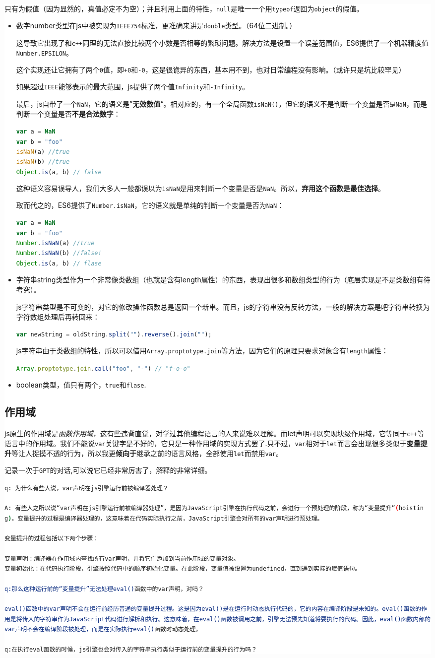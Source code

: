   只有为假值（因为显然的，真值必定不为空）；并且利用上面的特性，`null`是唯一一个用`typeof`返回为`object`的假值。

- 数字number类型在js中被实现为`IEEE754`标准，更准确来讲是`double`类型。（64位二进制。）

  这导致它出现了和`c++`同理的无法直接比较两个小数是否相等的繁琐问题。解决方法是设置一个误差范围值，ES6提供了一个机器精度值`Number.EPSILON`。

  这个实现还让它拥有了两个`0`值，即`+0`和`-0`，这是很诡异的东西，基本用不到，也对日常编程没有影响。（或许只是坑比较罕见）

  如果超过`IEEE`能够表示的最大范围，js提供了两个值`Infinity`和`-Infinity`。

  最后，js自带了一个`NaN`，它的语义是”**无效数值**“。相对应的，有一个全局函数`isNaN()`，但它的语义不是判断一个变量是否`是NaN`，而是判断一个变量是否**不是合法数字**：

  ```js
  var a = NaN
  var b = "foo"
  isNaN(a) //true
  isNaN(b) //true
  Object.is(a, b) // false
  ```

  这种语义容易误导人，我们大多人一般都误以为`isNaN`是用来判断一个变量是否是`NaN`。所以，**弃用这个函数是最佳选择**。

  取而代之的，ES6提供了`Number.isNaN`，它的语义就是单纯的判断一个变量是否为`NaN`：

  ```js
  var a = NaN
  var b = "foo"
  Number.isNaN(a) //true
  Number.isNaN(b) //false!
  Object.is(a, b) // flase
  ```

- 字符串string类型作为一个非常像类数组（也就是含有length属性）的东西，表现出很多和数组类型的行为（底层实现是不是类数组有待考究）。

  js字符串类型是不可变的，对它的修改操作函数总是返回一个新串。而且，js的字符串没有反转方法，一般的解决方案是吧字符串转换为字符数组处理后再转回来：

  ```js
  var newString = oldString.split("").reverse().join("");
  ```

  js字符串由于类数组的特性，所以可以借用`Array.proptotype.join`等方法，因为它们的原理只要求对象含有`length`属性：

  ```js
  Array.proptotype.join.call("foo", "-") // "f-o-o"
  ```

- boolean类型，值只有两个，`true`和`flase`.

## 作用域

js原生的作用域是*函数作用域*，这有些违背直觉，对学过其他编程语言的人来说难以理解。而let声明可以实现块级作用域，它等同于`c++`等语言中的作用域。我们不能说`var`关键字是不好的，它只是一种作用域的实现方式罢了.只不过，`var`相对于`let`而言会出现很多类似于**变量提升**等让人捉摸不透的行为，所以我更**倾向于**继承之前的语言风格，全部使用`let`而禁用`var`。

记录一次于`GPT`的对话,可以说它已经非常厉害了，解释的非常详细。

```bash
q: 为什么有些人说，var声明在js引擎运行前被编译器处理？

A: 有些人之所以说“var声明在js引擎运行前被编译器处理”，是因为JavaScript引擎在执行代码之前，会进行一个预处理的阶段，称为“变量提升”(hoisting)。变量提升的过程是编译器处理的，这意味着在代码实际执行之前，JavaScript引擎会对所有的var声明进行预处理。

变量提升的过程包括以下两个步骤：

变量声明：编译器在作用域内查找所有var声明，并将它们添加到当前作用域的变量对象。
变量初始化：在代码执行阶段，引擎按照代码中的顺序初始化变量。在此阶段，变量值被设置为undefined，直到遇到实际的赋值语句。

q:那么这种运行前的“变量提升”无法处理eval()函数中的var声明，对吗？

eval()函数中的var声明不会在运行前经历普通的变量提升过程。这是因为eval()是在运行时动态执行代码的，它的内容在编译阶段是未知的。eval()函数的作用是将传入的字符串作为JavaScript代码进行解析和执行。这意味着，在eval()函数被调用之前，引擎无法预先知道将要执行的代码。因此，eval()函数内部的var声明不会在编译阶段被处理，而是在实际执行eval()函数时动态处理。

q:在执行eval函数的时候，js引擎也会对传入的字符串执行类似于运行前的变量提升的行为吗？

```